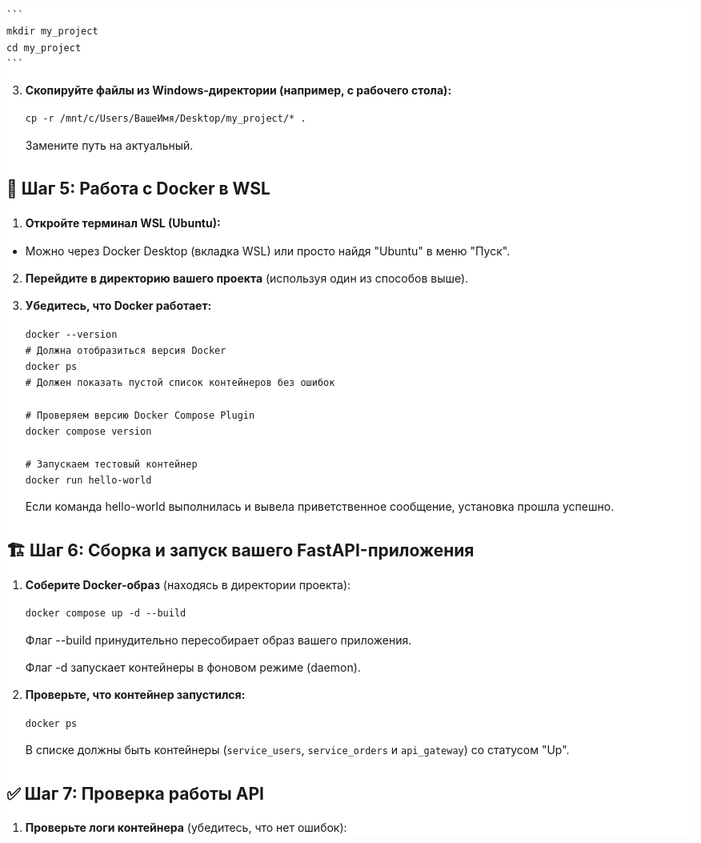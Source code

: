     ```
    mkdir my_project
    cd my_project
    ```

3. **Скопируйте файлы из Windows-директории (например, с рабочего стола):**

    `cp -r /mnt/c/Users/ВашеИмя/Desktop/my_project/* .`

    Замените путь на актуальный.

## 🐳 Шаг 5: Работа с Docker в WSL
1. **Откройте терминал WSL (Ubuntu):**

- Можно через Docker Desktop (вкладка WSL) или просто найдя "Ubuntu" в меню "Пуск".

2. **Перейдите в директорию вашего проекта** (используя один из способов выше).

3. **Убедитесь, что Docker работает:**
    ```
    docker --version
    # Должна отобразиться версия Docker
    docker ps
    # Должен показать пустой список контейнеров без ошибок

    # Проверяем версию Docker Compose Plugin
    docker compose version

    # Запускаем тестовый контейнер
    docker run hello-world
    ```
    Если команда hello-world выполнилась и вывела приветственное сообщение, установка прошла успешно.

## 🏗️ Шаг 6: Сборка и запуск вашего FastAPI-приложения
1. **Соберите Docker-образ** (находясь в директории проекта):

    `docker compose up -d --build`

    Флаг --build принудительно пересобирает образ вашего приложения. 
    
    Флаг -d запускает контейнеры в фоновом режиме (daemon).
    
2. **Проверьте, что контейнер запустился:**

    `docker ps`
    
    В списке должны быть контейнеры (`service_users`, `service_orders` и `api_gateway`) со статусом "Up".

## ✅ Шаг 7: Проверка работы API
1. **Проверьте логи контейнера** (убедитесь, что нет ошибок):
